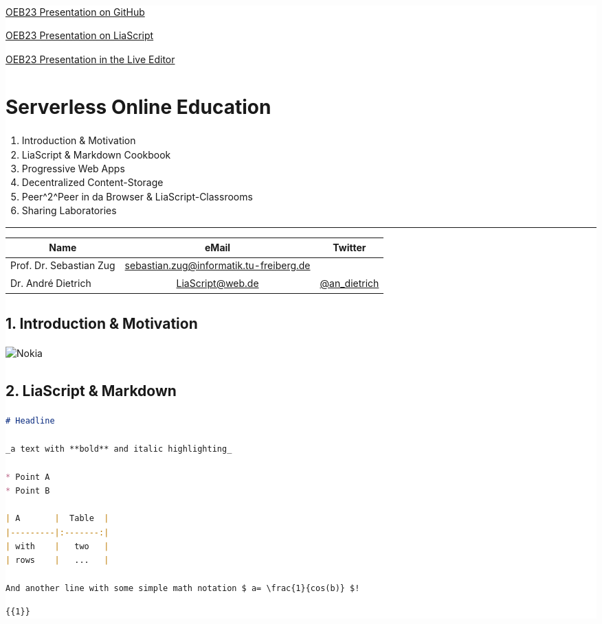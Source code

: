

[OEB23 Presentation on GitHub](https://github.com/LiaPlayground/OEB-2023)

[OEB23 Presentation on LiaScript](https://liascript.github.io/course/?https://raw.githubusercontent.com/LiaPlayground/OEB-2023/main/README.md)

[OEB23 Presentation in the Live Editor](https://liascript.github.io/LiveEditor/?/show/file/https://raw.githubusercontent.com/LiaPlayground/OEB-2023/main/README.md)


# Serverless Online Education

1. Introduction & Motivation
2. LiaScript & Markdown Cookbook
3. Progressive Web Apps
4. Decentralized Content-Storage
5. Peer^2^Peer in da Browser & LiaScript-Classrooms
6. Sharing Laboratories

---

| Name                    |                 eMail                   |                     Twitter                           |
| ----------------------- |:---------------------------------------:|:-----------------------------------------------------:|
| Prof. Dr. Sebastian Zug | [sebastian.zug\@informatik.tu-freiberg.de](mailto:sebastian.zug@informatik.tu-freiberg.de) |    |
| Dr. André Dietrich      | [LiaScript\@web.de](mailto:LiaScript@web.de) | [\@an_dietrich](https://twitter.com/an_dietrich) |

## 1. Introduction & Motivation


![Nokia](https://raw.githubusercontent.com/LiaPlayground/LiaScript_Tutorial_Kigali/main/images/nokia.jpeg)


## 2. LiaScript & Markdown


```markdown             README.md
# Headline

_a text with **bold** and italic highlighting_

* Point A
* Point B  

| A       |  Table  |
|---------|:-------:|
| with    |   two   |
| rows    |   ...   |

And another line with some simple math notation $ a= \frac{1}{cos(b)} $!
```

    {{1}}
<section>

